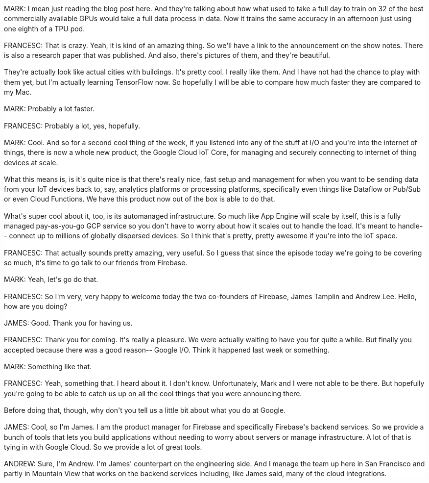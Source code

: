 MARK: I mean just reading the blog post here. And they're talking about how what used to take a full day to train on 32 of the best commercially available GPUs would take a full data process in data. Now it trains the same accuracy in an afternoon just using one eighth of a TPU pod. 

FRANCESC: That is crazy. Yeah, it is kind of an amazing thing. So we'll have a link to the announcement on the show notes. There is also a research paper that was published. And also, there's pictures of them, and they're beautiful. 

They're actually look like actual cities with buildings. It's pretty cool. I really like them. And I have not had the chance to play with them yet, but I'm actually learning TensorFlow now. So hopefully I will be able to compare how much faster they are compared to my Mac. 

MARK: Probably a lot faster. 

FRANCESC: Probably a lot, yes, hopefully. 

MARK: Cool. And so for a second cool thing of the week, if you listened into any of the stuff at I/O and you're into the internet of things, there is now a whole new product, the Google Cloud IoT Core, for managing and securely connecting to internet of thing devices at scale. 

What this means is, is it's quite nice is that there's really nice, fast setup and management for when you want to be sending data from your IoT devices back to, say, analytics platforms or processing platforms, specifically even things like Dataflow or Pub/Sub or even Cloud Functions. We have this product now out of the box is able to do that. 

What's super cool about it, too, is its automanaged infrastructure. So much like App Engine will scale by itself, this is a fully managed pay-as-you-go GCP service so you don't have to worry about how it scales out to handle the load. It's meant to handle-- connect up to millions of globally dispersed devices. So I think that's pretty, pretty awesome if you're into the IoT space. 

FRANCESC: That actually sounds pretty amazing, very useful. So I guess that since the episode today we're going to be covering so much, it's time to go talk to our friends from Firebase. 

MARK: Yeah, let's go do that. 

FRANCESC: So I'm very, very happy to welcome today the two co-founders of Firebase, James Tamplin and Andrew Lee. Hello, how are you doing? 

JAMES: Good. Thank you for having us. 

FRANCESC: Thank you for coming. It's really a pleasure. We were actually waiting to have you for quite a while. But finally you accepted because there was a good reason-- Google I/O. Think it happened last week or something. 

MARK: Something like that. 

FRANCESC: Yeah, something that. I heard about it. I don't know. Unfortunately, Mark and I were not able to be there. But hopefully you're going to be able to catch us up on all the cool things that you were announcing there. 

Before doing that, though, why don't you tell us a little bit about what you do at Google. 

JAMES: Cool, so I'm James. I am the product manager for Firebase and specifically Firebase's backend services. So we provide a bunch of tools that lets you build applications without needing to worry about servers or manage infrastructure. A lot of that is tying in with Google Cloud. So we provide a lot of great tools. 

ANDREW: Sure, I'm Andrew. I'm James' counterpart on the engineering side. And I manage the team up here in San Francisco and partly in Mountain View that works on the backend services including, like James said, many of the cloud integrations. 
